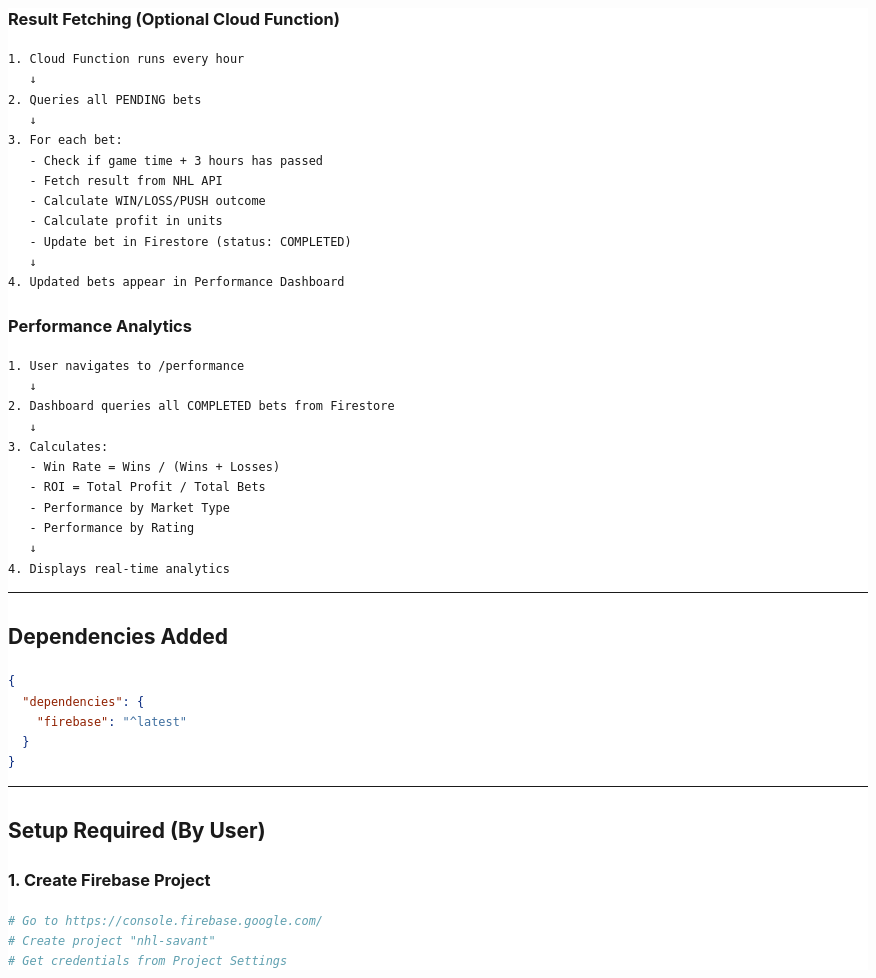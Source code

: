 ### Result Fetching (Optional Cloud Function)

```
1. Cloud Function runs every hour
   ↓
2. Queries all PENDING bets
   ↓
3. For each bet:
   - Check if game time + 3 hours has passed
   - Fetch result from NHL API
   - Calculate WIN/LOSS/PUSH outcome
   - Calculate profit in units
   - Update bet in Firestore (status: COMPLETED)
   ↓
4. Updated bets appear in Performance Dashboard
```

### Performance Analytics

```
1. User navigates to /performance
   ↓
2. Dashboard queries all COMPLETED bets from Firestore
   ↓
3. Calculates:
   - Win Rate = Wins / (Wins + Losses)
   - ROI = Total Profit / Total Bets
   - Performance by Market Type
   - Performance by Rating
   ↓
4. Displays real-time analytics
```

---

## Dependencies Added

```json
{
  "dependencies": {
    "firebase": "^latest"
  }
}
```

---

## Setup Required (By User)

### 1. Create Firebase Project

```bash
# Go to https://console.firebase.google.com/
# Create project "nhl-savant"
# Get credentials from Project Settings
```
